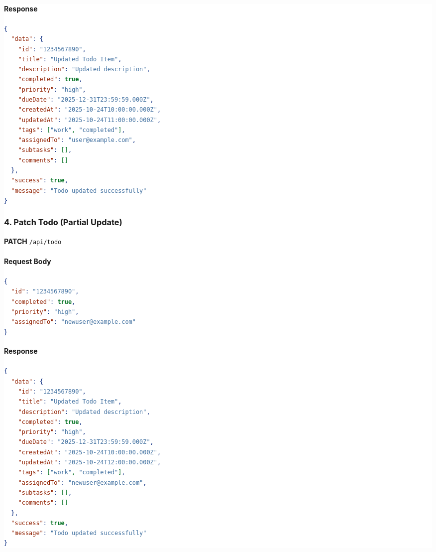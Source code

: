 #### Response
```json
{
  "data": {
    "id": "1234567890",
    "title": "Updated Todo Item",
    "description": "Updated description",
    "completed": true,
    "priority": "high",
    "dueDate": "2025-12-31T23:59:59.000Z",
    "createdAt": "2025-10-24T10:00:00.000Z",
    "updatedAt": "2025-10-24T11:00:00.000Z",
    "tags": ["work", "completed"],
    "assignedTo": "user@example.com",
    "subtasks": [],
    "comments": []
  },
  "success": true,
  "message": "Todo updated successfully"
}
```

### 4. Patch Todo (Partial Update)
**PATCH** `/api/todo`

#### Request Body
```json
{
  "id": "1234567890",
  "completed": true,
  "priority": "high",
  "assignedTo": "newuser@example.com"
}
```

#### Response
```json
{
  "data": {
    "id": "1234567890",
    "title": "Updated Todo Item",
    "description": "Updated description",
    "completed": true,
    "priority": "high",
    "dueDate": "2025-12-31T23:59:59.000Z",
    "createdAt": "2025-10-24T10:00:00.000Z",
    "updatedAt": "2025-10-24T12:00:00.000Z",
    "tags": ["work", "completed"],
    "assignedTo": "newuser@example.com",
    "subtasks": [],
    "comments": []
  },
  "success": true,
  "message": "Todo updated successfully"
}
```
